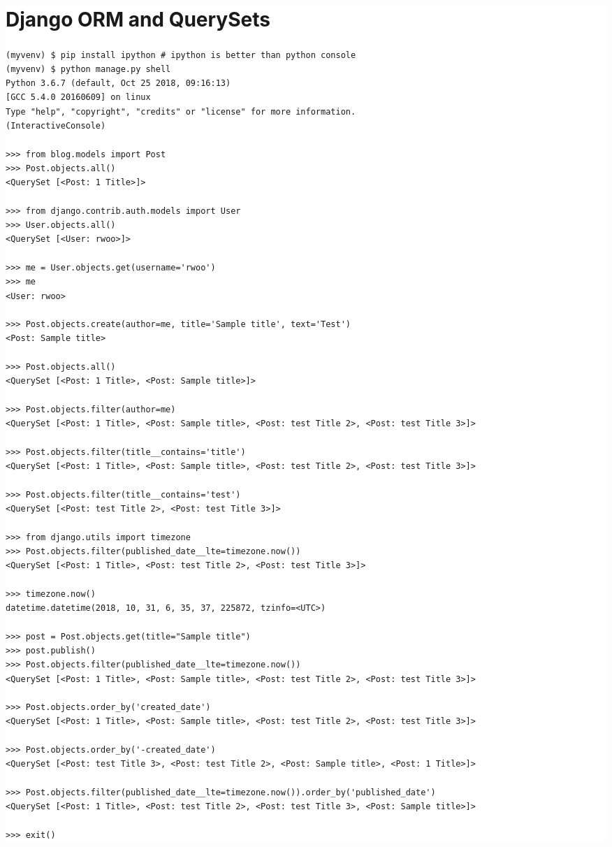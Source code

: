 # Django ORM and QuerySets
```{bash}
(myvenv) $ pip install ipython # ipython is better than python console 
(myvenv) $ python manage.py shell
Python 3.6.7 (default, Oct 25 2018, 09:16:13) 
[GCC 5.4.0 20160609] on linux
Type "help", "copyright", "credits" or "license" for more information.
(InteractiveConsole)

>>> from blog.models import Post
>>> Post.objects.all()
<QuerySet [<Post: 1 Title>]>

>>> from django.contrib.auth.models import User
>>> User.objects.all()
<QuerySet [<User: rwoo>]>

>>> me = User.objects.get(username='rwoo')
>>> me
<User: rwoo>

>>> Post.objects.create(author=me, title='Sample title', text='Test')
<Post: Sample title>

>>> Post.objects.all()
<QuerySet [<Post: 1 Title>, <Post: Sample title>]>

>>> Post.objects.filter(author=me)
<QuerySet [<Post: 1 Title>, <Post: Sample title>, <Post: test Title 2>, <Post: test Title 3>]>

>>> Post.objects.filter(title__contains='title')
<QuerySet [<Post: 1 Title>, <Post: Sample title>, <Post: test Title 2>, <Post: test Title 3>]>

>>> Post.objects.filter(title__contains='test')
<QuerySet [<Post: test Title 2>, <Post: test Title 3>]>

>>> from django.utils import timezone
>>> Post.objects.filter(published_date__lte=timezone.now())
<QuerySet [<Post: 1 Title>, <Post: test Title 2>, <Post: test Title 3>]>

>>> timezone.now()
datetime.datetime(2018, 10, 31, 6, 35, 37, 225872, tzinfo=<UTC>)

>>> post = Post.objects.get(title="Sample title")
>>> post.publish()
>>> Post.objects.filter(published_date__lte=timezone.now())
<QuerySet [<Post: 1 Title>, <Post: Sample title>, <Post: test Title 2>, <Post: test Title 3>]>

>>> Post.objects.order_by('created_date')
<QuerySet [<Post: 1 Title>, <Post: Sample title>, <Post: test Title 2>, <Post: test Title 3>]>

>>> Post.objects.order_by('-created_date')
<QuerySet [<Post: test Title 3>, <Post: test Title 2>, <Post: Sample title>, <Post: 1 Title>]>

>>> Post.objects.filter(published_date__lte=timezone.now()).order_by('published_date')
<QuerySet [<Post: 1 Title>, <Post: test Title 2>, <Post: test Title 3>, <Post: Sample title>]>

>>> exit()
```
